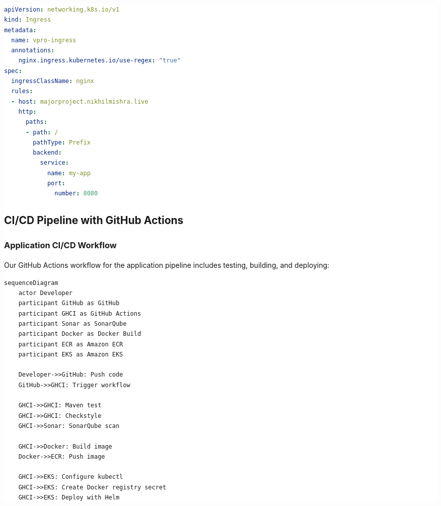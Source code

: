 ```yaml
apiVersion: networking.k8s.io/v1
kind: Ingress
metadata:
  name: vpro-ingress
  annotations:
    nginx.ingress.kubernetes.io/use-regex: "true"
spec:
  ingressClassName: nginx
  rules:
  - host: majorproject.nikhilmishra.live
    http:
      paths:
      - path: /
        pathType: Prefix
        backend:
          service:
            name: my-app
            port:
              number: 8080
```

## CI/CD Pipeline with GitHub Actions

### Application CI/CD Workflow

Our GitHub Actions workflow for the application pipeline includes testing, building, and deploying:

```mermaid
sequenceDiagram
    actor Developer
    participant GitHub as GitHub
    participant GHCI as GitHub Actions
    participant Sonar as SonarQube
    participant Docker as Docker Build
    participant ECR as Amazon ECR
    participant EKS as Amazon EKS

    Developer->>GitHub: Push code
    GitHub->>GHCI: Trigger workflow
    
    GHCI->>GHCI: Maven test
    GHCI->>GHCI: Checkstyle
    GHCI->>Sonar: SonarQube scan
    
    GHCI->>Docker: Build image
    Docker->>ECR: Push image
    
    GHCI->>EKS: Configure kubectl
    GHCI->>EKS: Create Docker registry secret
    GHCI->>EKS: Deploy with Helm
```
